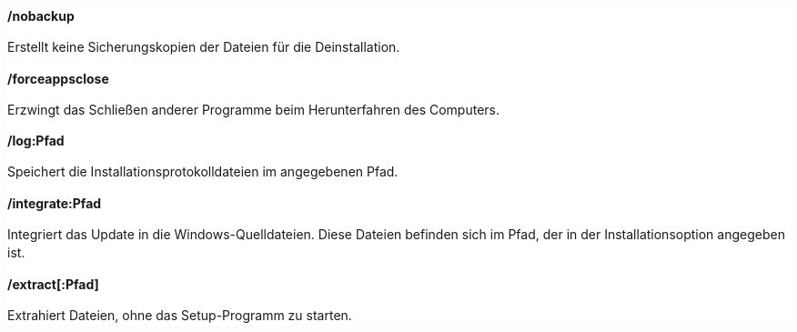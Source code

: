 <td style="border:1px solid black;">

**/nobackup**
</td>

<td style="border:1px solid black;">

Erstellt keine Sicherungskopien der Dateien für die Deinstallation.
</td>

</tr>

<td style="border:1px solid black;">

**/forceappsclose**
</td>

<td style="border:1px solid black;">

Erzwingt das Schließen anderer Programme beim Herunterfahren des Computers.
</td>

</tr>

<tr>

<td style="border:1px solid black;">

**/log:Pfad**
</td>

<td style="border:1px solid black;">

Speichert die Installationsprotokolldateien im angegebenen Pfad.
</td>

</tr>

<td style="border:1px solid black;">

**/integrate:Pfad**
</td>

<td style="border:1px solid black;">

Integriert das Update in die Windows-Quelldateien. Diese Dateien befinden sich im Pfad, der in der Installationsoption angegeben ist.
</td>

</tr>

<tr>

<td style="border:1px solid black;">

**/extract[:Pfad]**
</td>

<td style="border:1px solid black;">

Extrahiert Dateien, ohne das Setup-Programm zu starten.
</td>
